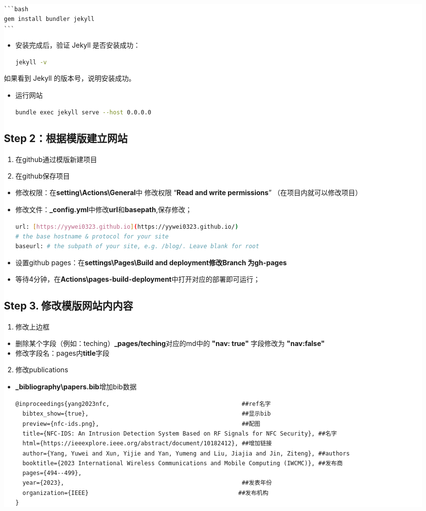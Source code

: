     ```bash
    gem install bundler jekyll
    ```

- 安装完成后，验证 Jekyll 是否安装成功：

    ```bash
    jekyll -v
    ```

如果看到 Jekyll 的版本号，说明安装成功。

- 运行网站
    ```bash
    bundle exec jekyll serve --host 0.0.0.0
    ```



## Step 2：根据模版建立网站

1. 在github通过模版新建项目



2. 在github保存项目

- 修改权限：在**setting\Actions\General**中 修改权限 “**Read and write permissions**” （在项目内就可以修改项目）
- 修改文件：**_config.yml**中修改**url**和**basepath**,保存修改；

    ```bash
    url: [https://yywei0323.github.io](https://yywei0323.github.io/)
    # the base hostname & protocol for your site
    baseurl: # the subpath of your site, e.g. /blog/. Leave blank for root
    ```

- 设置github pages：在**settings\Pages\Build and deployment修改Branch 为gh-pages**
- 等待4分钟，在**Actions\pages-build-deployment**中打开对应的部署即可运行；



## Step 3. 修改模版网站内内容
1. 修改上边框
- 删除某个字段（例如：teching）**_pages/teching**对应的md中的 **"nav: true"** 字段修改为 **"nav:false"**
- 修改字段名：pages内**title**字段


2. 修改publications
- **_bibliography\papers.bib**增加bib数据
    ```
    @inproceedings{yang2023nfc,                                      ##ref名字
      bibtex_show={true},                                            ##显示bib
      preview={nfc-ids.png},                                         ##配图
      title={NFC-IDS: An Intrusion Detection System Based on RF Signals for NFC Security}, ##名字
      html={https://ieeexplore.ieee.org/abstract/document/10182412}, ##增加链接
      author={Yang, Yuwei and Xun, Yijie and Yan, Yumeng and Liu, Jiajia and Jin, Ziteng}, ##authors
      booktitle={2023 International Wireless Communications and Mobile Computing (IWCMC)}, ##发布商
      pages={494--499},                                   
      year={2023},                                                   ##发表年份
      organization={IEEE}                                           ##发布机构
    }
    ```
